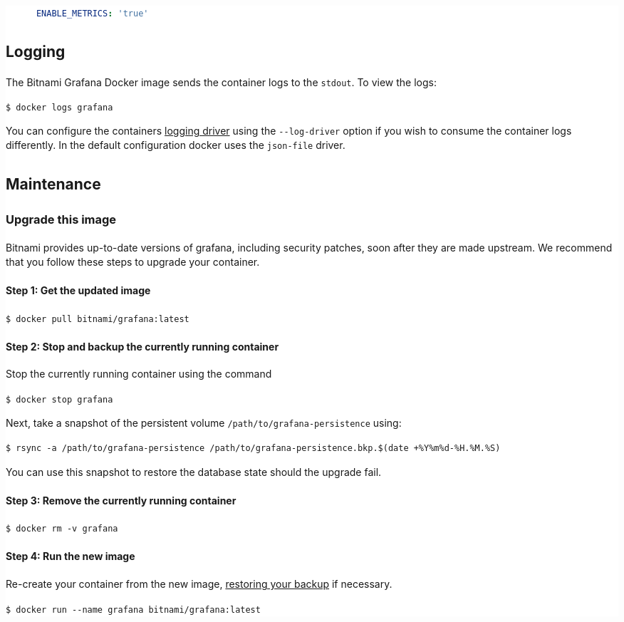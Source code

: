 ```yaml
      ENABLE_METRICS: 'true'
```

## Logging

The Bitnami Grafana Docker image sends the container logs to the `stdout`. To view the logs:

```console
$ docker logs grafana
```

You can configure the containers [logging driver](https://docs.docker.com/engine/admin/logging/overview/) using the `--log-driver` option if you wish to consume the container logs differently. In the default configuration docker uses the `json-file` driver.

## Maintenance

### Upgrade this image

Bitnami provides up-to-date versions of grafana, including security patches, soon after they are made upstream. We recommend that you follow these steps to upgrade your container.

#### Step 1: Get the updated image

```console
$ docker pull bitnami/grafana:latest
```

#### Step 2: Stop and backup the currently running container

Stop the currently running container using the command

```console
$ docker stop grafana
```

Next, take a snapshot of the persistent volume `/path/to/grafana-persistence` using:

```console
$ rsync -a /path/to/grafana-persistence /path/to/grafana-persistence.bkp.$(date +%Y%m%d-%H.%M.%S)
```

You can use this snapshot to restore the database state should the upgrade fail.

#### Step 3: Remove the currently running container

```console
$ docker rm -v grafana
```

#### Step 4: Run the new image

Re-create your container from the new image, [restoring your backup](#restoring-a-backup) if necessary.

```console
$ docker run --name grafana bitnami/grafana:latest
```
